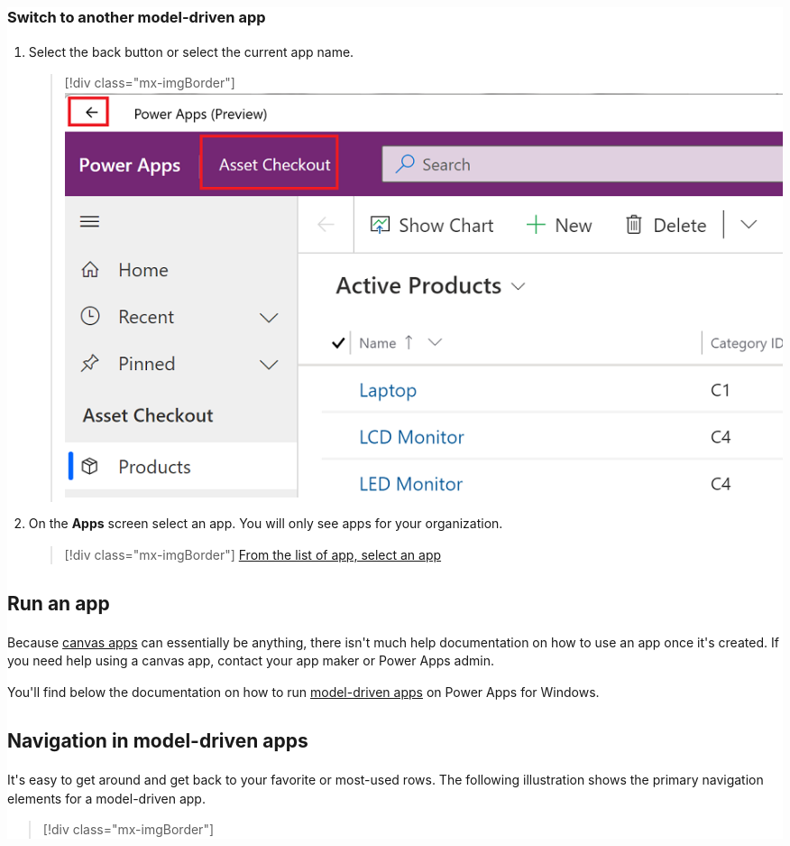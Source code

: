 ### Switch to another model-driven app

1.  Select the back button or select the current app name.

    > [!div class="mx-imgBorder"] 
    >![Graphical user interface  application Description automatically generated](media/pam-windows-image5.png)

2.  On the **Apps** screen select an app. You will only see apps for your organization.

    > [!div class="mx-imgBorder"] 
    > [From the list of app, select an app](media/pam-windows-image3.png)

## Run an app

Because [canvas apps](https://docs.microsoft.com/powerapps/maker/canvas-apps/getting-started) can essentially be anything, there isn't much help documentation on how to use an app once it's created. If you need help using a canvas app, contact your app maker or Power Apps admin.

You'll find below the documentation on how to run [model-driven apps](../user/use-model-driven-apps) on Power Apps for Windows.

## Navigation in model-driven apps

It's easy to get around and get back to your favorite or most-used rows. The following illustration shows the primary navigation elements for a model-driven app.

> [!div class="mx-imgBorder"] 